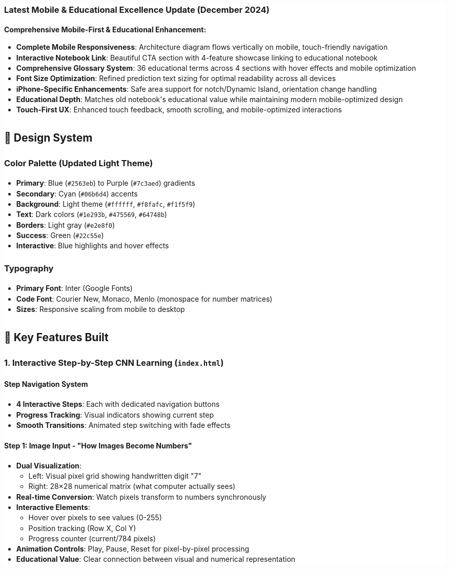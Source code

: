 ### Latest Mobile & Educational Excellence Update (December 2024)
**Comprehensive Mobile-First & Educational Enhancement:**
- **Complete Mobile Responsiveness**: Architecture diagram flows vertically on mobile, touch-friendly navigation
- **Interactive Notebook Link**: Beautiful CTA section with 4-feature showcase linking to educational notebook
- **Comprehensive Glossary System**: 36 educational terms across 4 sections with hover effects and mobile optimization
- **Font Size Optimization**: Refined prediction text sizing for optimal readability across all devices
- **iPhone-Specific Enhancements**: Safe area support for notch/Dynamic Island, orientation change handling
- **Educational Depth**: Matches old notebook's educational value while maintaining modern mobile-optimized design
- **Touch-First UX**: Enhanced touch feedback, smooth scrolling, and mobile-optimized interactions

## 🎨 Design System

### Color Palette (Updated Light Theme)
- **Primary**: Blue (`#2563eb`) to Purple (`#7c3aed`) gradients
- **Secondary**: Cyan (`#06b6d4`) accents
- **Background**: Light theme (`#ffffff`, `#f8fafc`, `#f1f5f9`)
- **Text**: Dark colors (`#1e293b`, `#475569`, `#64748b`)
- **Borders**: Light gray (`#e2e8f0`)
- **Success**: Green (`#22c55e`)
- **Interactive**: Blue highlights and hover effects

### Typography
- **Primary Font**: Inter (Google Fonts)
- **Code Font**: Courier New, Monaco, Menlo (monospace for number matrices)
- **Sizes**: Responsive scaling from mobile to desktop

## 🚀 Key Features Built

### 1. Interactive Step-by-Step CNN Learning (`index.html`)

#### **Step Navigation System**
- **4 Interactive Steps**: Each with dedicated navigation buttons
- **Progress Tracking**: Visual indicators showing current step
- **Smooth Transitions**: Animated step switching with fade effects

#### **Step 1: Image Input - "How Images Become Numbers"**
- **Dual Visualization**: 
  - Left: Visual pixel grid showing handwritten digit "7"
  - Right: 28×28 numerical matrix (what computer actually sees)
- **Real-time Conversion**: Watch pixels transform to numbers synchronously
- **Interactive Elements**:
  - Hover over pixels to see values (0-255)
  - Position tracking (Row X, Col Y)
  - Progress counter (current/784 pixels)
- **Animation Controls**: Play, Pause, Reset for pixel-by-pixel processing
- **Educational Value**: Clear connection between visual and numerical representation
